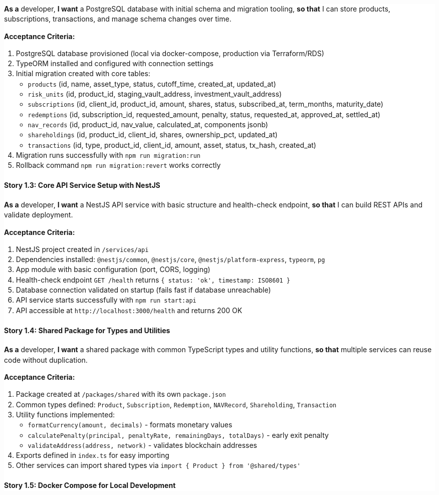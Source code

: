 **As a** developer,
**I want** a PostgreSQL database with initial schema and migration tooling,
**so that** I can store products, subscriptions, transactions, and manage schema changes over time.

**Acceptance Criteria:**
1. PostgreSQL database provisioned (local via docker-compose, production via Terraform/RDS)
2. TypeORM installed and configured with connection settings
3. Initial migration created with core tables:
   - `products` (id, name, asset_type, status, cutoff_time, created_at, updated_at)
   - `risk_units` (id, product_id, staging_vault_address, investment_vault_address)
   - `subscriptions` (id, client_id, product_id, amount, shares, status, subscribed_at, term_months, maturity_date)
   - `redemptions` (id, subscription_id, requested_amount, penalty, status, requested_at, approved_at, settled_at)
   - `nav_records` (id, product_id, nav_value, calculated_at, components jsonb)
   - `shareholdings` (id, product_id, client_id, shares, ownership_pct, updated_at)
   - `transactions` (id, type, product_id, client_id, amount, asset, status, tx_hash, created_at)
4. Migration runs successfully with `npm run migration:run`
5. Rollback command `npm run migration:revert` works correctly

#### Story 1.3: Core API Service Setup with NestJS

**As a** developer,
**I want** a NestJS API service with basic structure and health-check endpoint,
**so that** I can build REST APIs and validate deployment.

**Acceptance Criteria:**
1. NestJS project created in `/services/api`
2. Dependencies installed: `@nestjs/common`, `@nestjs/core`, `@nestjs/platform-express`, `typeorm`, `pg`
3. App module with basic configuration (port, CORS, logging)
4. Health-check endpoint `GET /health` returns `{ status: 'ok', timestamp: ISO8601 }`
5. Database connection validated on startup (fails fast if database unreachable)
6. API service starts successfully with `npm run start:api`
7. API accessible at `http://localhost:3000/health` and returns 200 OK

#### Story 1.4: Shared Package for Types and Utilities

**As a** developer,
**I want** a shared package with common TypeScript types and utility functions,
**so that** multiple services can reuse code without duplication.

**Acceptance Criteria:**
1. Package created at `/packages/shared` with its own `package.json`
2. Common types defined: `Product`, `Subscription`, `Redemption`, `NAVRecord`, `Shareholding`, `Transaction`
3. Utility functions implemented:
   - `formatCurrency(amount, decimals)` - formats monetary values
   - `calculatePenalty(principal, penaltyRate, remainingDays, totalDays)` - early exit penalty
   - `validateAddress(address, network)` - validates blockchain addresses
4. Exports defined in `index.ts` for easy importing
5. Other services can import shared types via `import { Product } from '@shared/types'`

#### Story 1.5: Docker Compose for Local Development
